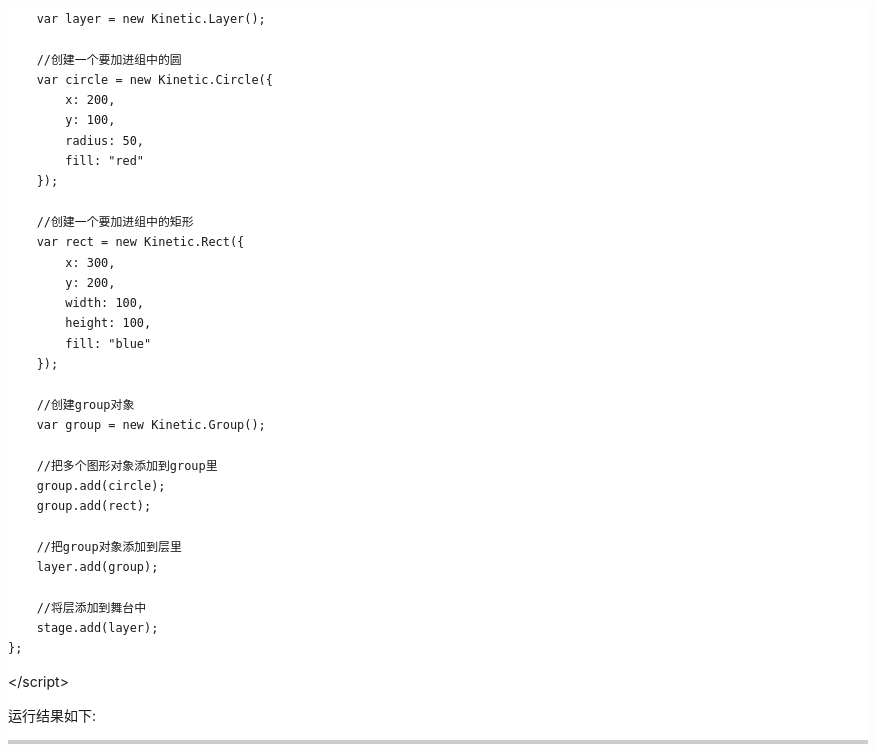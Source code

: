 		var layer = new Kinetic.Layer();

		//创建一个要加进组中的圆
		var circle = new Kinetic.Circle({
			x: 200,
			y: 100,
			radius: 50,
			fill: "red"
		});

		//创建一个要加进组中的矩形
		var rect = new Kinetic.Rect({
			x: 300,
			y: 200,
			width: 100,
			height: 100,
			fill: "blue"
		});

		//创建group对象
		var group = new Kinetic.Group();

		//把多个图形对象添加到group里
		group.add(circle);
		group.add(rect);

		//把group对象添加到层里
		layer.add(group);

		//将层添加到舞台中
		stage.add(layer);
	};
&lt;/script&gt;
</code></pre>

运行结果如下:

<div id="ctn_33" style="border:solid 2px #CCC;"></div>
<script>
	var stage = new Kinetic.Stage({
		container: "ctn_33",
		width: 600, height: 400
	});

	var layer = new Kinetic.Layer();
	var circle = new Kinetic.Circle({
		x: 200, y: 100,
		radius: 50, fill: "red"
	});
	var rect = new Kinetic.Rect({
		x: 300, y: 200,
		width: 100, height: 100,
		fill: "blue"
	});

	var group = new Kinetic.Group();
	group.add(circle);
	group.add(rect);
	layer.add(group);
	stage.add(layer);
</script>
